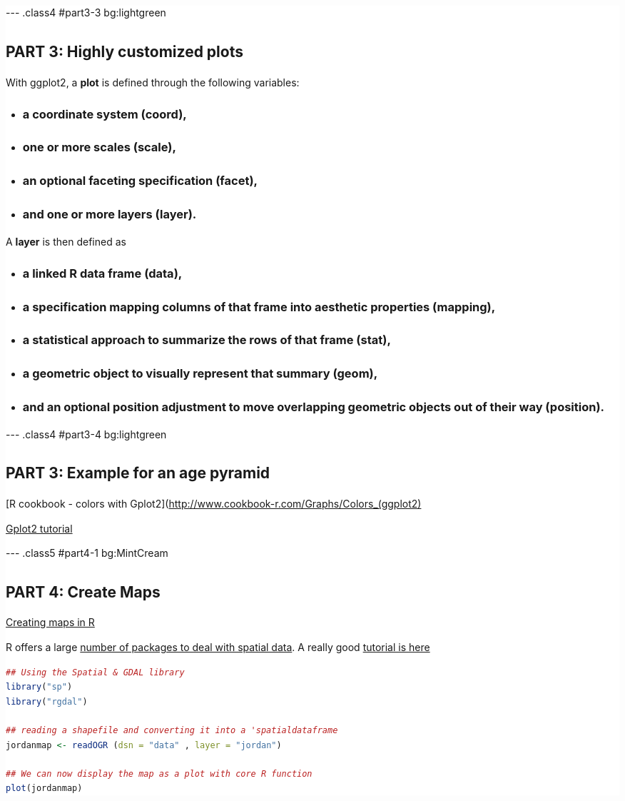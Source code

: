 --- .class4 #part3-3 bg:lightgreen

## PART 3: Highly customized plots

With ggplot2, a **plot** is defined through the following variables: 

 * ### a coordinate system (**coord**),

 * ### one or more scales (**scale**),

 * ### an optional faceting specification (**facet**),

 * ### and one or more layers (**layer**). 


A **layer** is then defined as

 * ### a linked R data frame (**data**), 

 * ### a specification mapping columns of that frame into aesthetic properties (**mapping**),

 * ### a statistical approach to summarize the rows of that frame (**stat**),

 * ### a geometric object to visually represent that summary (**geom**),

 * ### and an optional position adjustment to move overlapping geometric objects out of their way (**position**).


--- .class4 #part3-4 bg:lightgreen

## PART 3: Example for an age pyramid
[R cookbook - colors with Gplot2](http://www.cookbook-r.com/Graphs/Colors_(ggplot2)

[Gplot2 tutorial](http://sape.inf.usi.ch/quick-reference/ggplot2)



--- .class5 #part4-1 bg:MintCream 

## PART 4: Create Maps

[Creating maps in R](https://github.com/Robinlovelace/Creating-maps-in-R)

R offers a large [number of packages to deal with spatial data](http://cran.r-project.org/web/views/Spatial.html). A really good [tutorial is here](https://raw.githubusercontent.com/Robinlovelace/Creating-maps-in-R/master/intro-spatial-rl.pdf)



```r
## Using the Spatial & GDAL library 
library("sp")
library("rgdal")

## reading a shapefile and converting it into a 'spatialdataframe
jordanmap <- readOGR (dsn = "data" , layer = "jordan")

## We can now display the map as a plot with core R function
plot(jordanmap)
```
